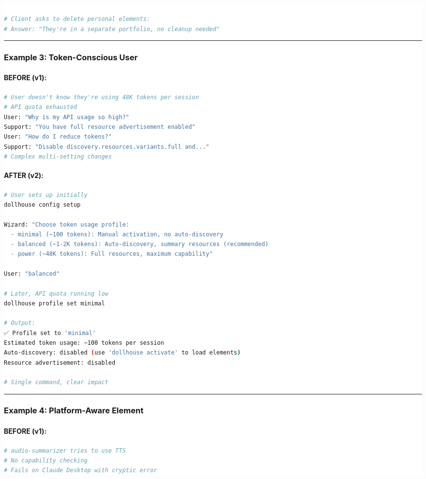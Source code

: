 ```bash

# Client asks to delete personal elements:
# Answer: "They're in a separate portfolio, no cleanup needed"
```

---

### Example 3: Token-Conscious User

#### BEFORE (v1):
```bash
# User doesn't know they're using 48K tokens per session
# API quota exhausted
User: "Why is my API usage so high?"
Support: "You have full resource advertisement enabled"
User: "How do I reduce tokens?"
Support: "Disable discovery.resources.variants.full and..."
# Complex multi-setting changes
```

#### AFTER (v2):
```bash
# User sets up initially
dollhouse config setup

Wizard: "Choose token usage profile:
  - minimal (~100 tokens): Manual activation, no auto-discovery
  - balanced (~1-2K tokens): Auto-discovery, summary resources (recommended)
  - power (~48K tokens): Full resources, maximum capability"

User: "balanced"

# Later, API quota running low
dollhouse profile set minimal

# Output:
✅ Profile set to 'minimal'
Estimated token usage: ~100 tokens per session
Auto-discovery: disabled (use 'dollhouse activate' to load elements)
Resource advertisement: disabled

# Single command, clear impact
```

---

### Example 4: Platform-Aware Element

#### BEFORE (v1):
```yaml
# audio-summarizer tries to use TTS
# No capability checking
# Fails on Claude Desktop with cryptic error
```
